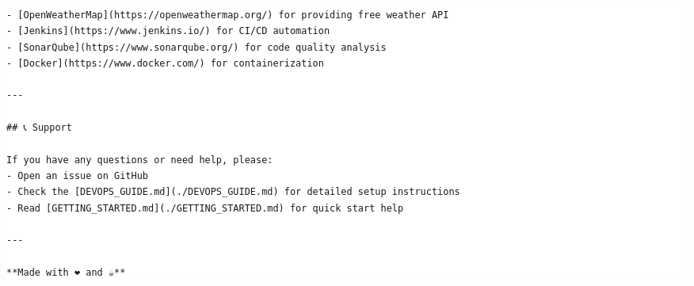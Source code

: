 ``````
- [OpenWeatherMap](https://openweathermap.org/) for providing free weather API
- [Jenkins](https://www.jenkins.io/) for CI/CD automation
- [SonarQube](https://www.sonarqube.org/) for code quality analysis
- [Docker](https://www.docker.com/) for containerization

---

## 📞 Support

If you have any questions or need help, please:
- Open an issue on GitHub
- Check the [DEVOPS_GUIDE.md](./DEVOPS_GUIDE.md) for detailed setup instructions
- Read [GETTING_STARTED.md](./GETTING_STARTED.md) for quick start help

---

**Made with ❤️ and ☕**
